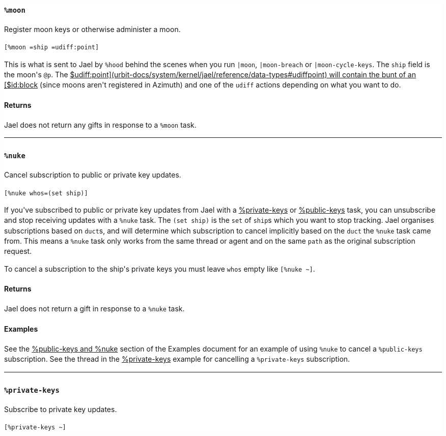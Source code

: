 ### `%moon`

Register moon keys or otherwise administer a moon.

```hoon
[%moon =ship =udiff:point]
```

This is what is sent to Jael by `%hood` behind the scenes when you run `|moon`, `|moon-breach` or `|moon-cycle-keys`. The `ship` field is the moon's `@p`. The [$udiff:point](urbit-docs/system/kernel/jael/reference/data-types#udiffpoint) will contain the bunt of an [$id:block](urbit-docs/system/kernel/jael/reference/data-types#idblock) (since moons aren't registered in Azimuth) and one of the `udiff` actions depending on what you want to do.

#### Returns

Jael does not return any gifts in response to a `%moon` task.

---

### `%nuke`

Cancel subscription to public or private key updates.

```hoon
[%nuke whos=(set ship)]
```

If you've subscribed to public or private key updates from Jael with a [%private-keys](#private-keys) or [%public-keys](#public-keys) task, you can unsubscribe and stop receiving updates with a `%nuke` task. The `(set ship)` is the `set` of `ship`s which you want to stop tracking. Jael organises subscriptions based on `duct`s, and will determine which subscription to cancel implicitly based on the `duct` the `%nuke` task came from. This means a `%nuke` task only works from the same thread or agent and on the same `path` as the original subscription request.

To cancel a subscription to the ship's private keys you must leave `whos` empty like `[%nuke ~]`.

#### Returns

Jael does not return a gift in response to a `%nuke` task.

#### Examples

See the [%public-keys and %nuke](urbit-docs/system/kernel/jael/examples/examples#public-keys-and-nuke) section of the Examples document for an example of using `%nuke` to cancel a `%public-keys` subscription. See the thread in the [%private-keys](urbit-docs/system/kernel/jael/examples/examples#private-keys) example for cancelling a `%private-keys` subscription.

---

### `%private-keys`

Subscribe to private key updates.

```hoon
[%private-keys ~]
```
